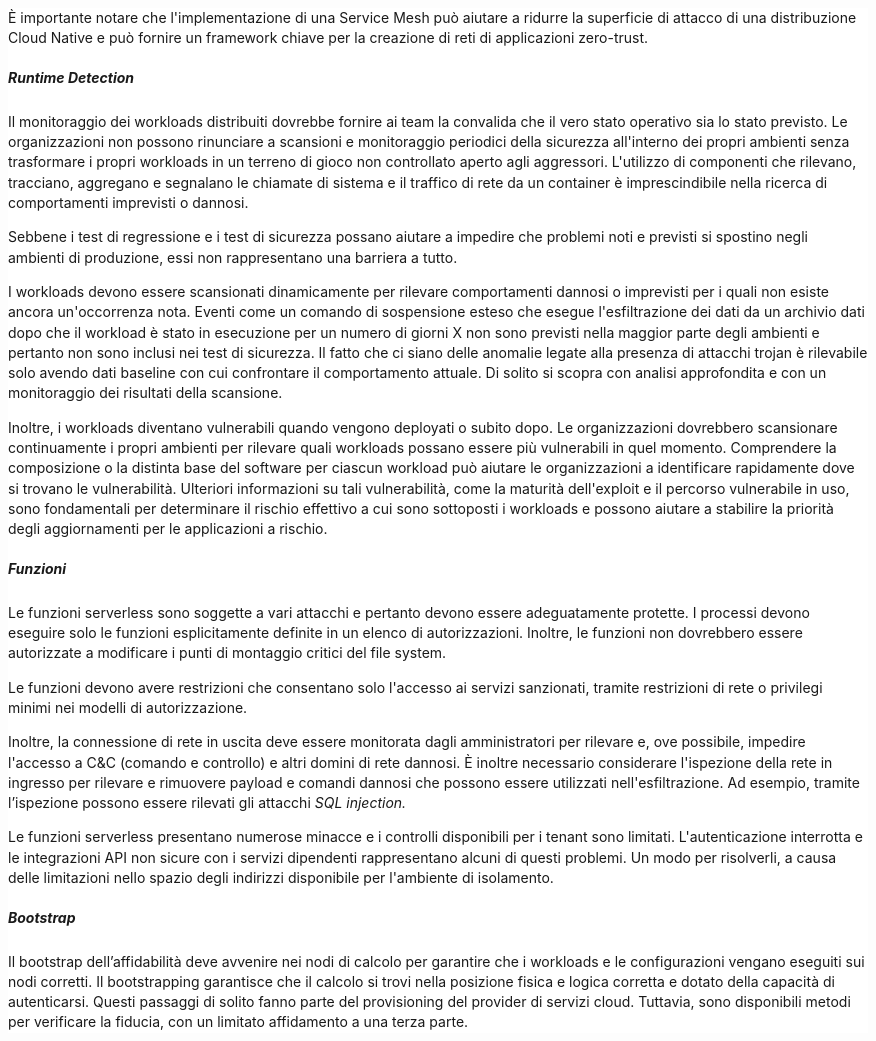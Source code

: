 È importante notare che l'implementazione di una Service Mesh può aiutare a ridurre la superficie di attacco di una distribuzione Cloud Native e può fornire un framework chiave per la creazione di reti di applicazioni zero-trust.

##### Runtime Detection

Il monitoraggio dei workloads distribuiti dovrebbe fornire ai team la convalida che il vero stato operativo sia lo stato previsto. Le organizzazioni non possono rinunciare a scansioni e monitoraggio periodici della sicurezza all'interno dei propri ambienti senza trasformare i propri workloads in un terreno di gioco non controllato aperto agli aggressori. L'utilizzo di componenti che rilevano, tracciano, aggregano e segnalano le chiamate di sistema e il traffico di rete da un container è imprescindibile nella ricerca di comportamenti imprevisti o dannosi.

Sebbene i test di regressione e i test di sicurezza possano aiutare a impedire che problemi noti e previsti si spostino negli ambienti di produzione, essi non rappresentano una barriera a tutto.

I workloads devono essere scansionati dinamicamente per rilevare comportamenti dannosi o imprevisti per i quali non esiste ancora un'occorrenza nota. Eventi come un comando di sospensione esteso che esegue l'esfiltrazione dei dati da un archivio dati dopo che il workload è stato in esecuzione per un numero di giorni X non sono previsti nella maggior parte degli ambienti e pertanto non sono inclusi nei test di sicurezza. Il fatto che ci siano delle anomalie legate alla presenza di attacchi trojan è rilevabile solo avendo dati baseline con cui confrontare il comportamento attuale. Di solito si scopra con analisi approfondita e con un monitoraggio dei risultati della scansione.

Inoltre, i workloads diventano vulnerabili quando vengono deployati o subito dopo. Le organizzazioni dovrebbero scansionare continuamente i propri ambienti per rilevare quali workloads possano essere più vulnerabili in quel momento. Comprendere la composizione o la distinta base del software per ciascun workload può aiutare le organizzazioni a identificare rapidamente dove si trovano le vulnerabilità. Ulteriori informazioni su tali vulnerabilità, come la maturità dell'exploit e il percorso vulnerabile in uso, sono fondamentali per determinare il rischio effettivo a cui sono sottoposti i workloads e possono aiutare a stabilire la priorità degli aggiornamenti per le applicazioni a rischio.

##### Funzioni

Le funzioni serverless sono soggette a vari attacchi e pertanto devono essere adeguatamente protette. I processi devono eseguire solo le funzioni esplicitamente definite in un elenco di autorizzazioni. Inoltre, le funzioni non dovrebbero essere autorizzate a modificare i punti di montaggio critici del file system.

Le funzioni devono avere restrizioni che consentano solo l'accesso ai servizi sanzionati, tramite restrizioni di rete o privilegi minimi nei modelli di autorizzazione.

Inoltre, la connessione di rete in uscita deve essere monitorata dagli amministratori per rilevare e, ove possibile, impedire l'accesso a C&C (comando e controllo) e altri domini di rete dannosi. È inoltre necessario considerare l'ispezione della rete in ingresso per rilevare e rimuovere payload e comandi dannosi che possono essere utilizzati nell'esfiltrazione. Ad esempio, tramite l’ispezione possono essere rilevati gli attacchi _SQL injection._

Le funzioni serverless presentano numerose minacce e i controlli disponibili per i tenant sono limitati. L'autenticazione interrotta e le integrazioni API non sicure con i servizi dipendenti rappresentano alcuni di questi problemi. Un modo per risolverli, a causa delle limitazioni nello spazio degli indirizzi disponibile per l'ambiente di isolamento.

##### Bootstrap

Il bootstrap dell’affidabilità deve avvenire nei nodi di calcolo per garantire che i workloads e le configurazioni vengano eseguiti sui nodi corretti. Il bootstrapping garantisce che il calcolo si trovi nella posizione fisica e logica corretta e dotato della capacità di autenticarsi. Questi passaggi di solito fanno parte del provisioning del provider di servizi cloud. Tuttavia, sono disponibili metodi per verificare la fiducia, con un limitato affidamento a una terza parte.
